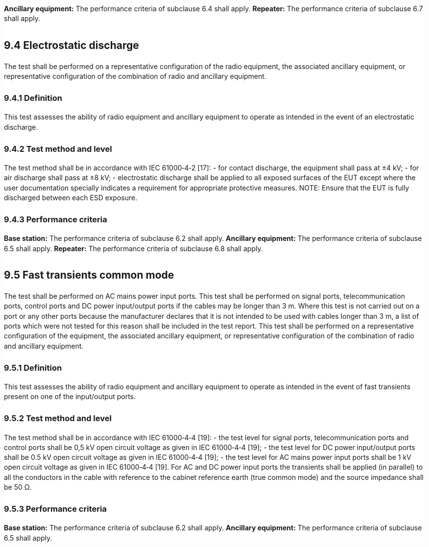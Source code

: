 **Ancillary equipment:**
The performance criteria of subclause 6.4 shall apply.
**Repeater:**
The performance criteria of subclause 6.7 shall apply.
## 9.4 Electrostatic discharge
The test shall be performed on a representative configuration of the radio
equipment, the associated ancillary equipment, or representative configuration
of the combination of radio and ancillary equipment.
### 9.4.1 Definition
This test assesses the ability of radio equipment and ancillary equipment to
operate as intended in the event of an electrostatic discharge.
### 9.4.2 Test method and level
The test method shall be in accordance with IEC 61000‑4‑2 [17]:
\- for contact discharge, the equipment shall pass at ±4 kV;
\- for air discharge shall pass at ±8 kV;
\- electrostatic discharge shall be applied to all exposed surfaces of the EUT
except where the user documentation specially indicates a requirement for
appropriate protective measures.
NOTE: Ensure that the EUT is fully discharged between each ESD exposure.
### 9.4.3 Performance criteria
**Base station:**
The performance criteria of subclause 6.2 shall apply.
**Ancillary equipment:**
The performance criteria of subclause 6.5 shall apply.
**Repeater:**
The performance criteria of subclause 6.8 shall apply.
## 9.5 Fast transients common mode
The test shall be performed on AC mains power input ports.
This test shall be performed on signal ports, telecommunication ports, control
ports and DC power input/output ports if the cables may be longer than 3 m.
Where this test is not carried out on a port or any other ports because the
manufacturer declares that it is not intended to be used with cables longer
than 3 m, a list of ports which were not tested for this reason shall be
included in the test report.
This test shall be performed on a representative configuration of the
equipment, the associated ancillary equipment, or representative configuration
of the combination of radio and ancillary equipment.
### 9.5.1 Definition
This test assesses the ability of radio equipment and ancillary equipment to
operate as intended in the event of fast transients present on one of the
input/output ports.
### 9.5.2 Test method and level
The test method shall be in accordance with IEC 61000‑4‑4 [19]:
\- the test level for signal ports, telecommunication ports and control ports
shall be 0,5 kV open circuit voltage as given in IEC 61000‑4‑4 [19];
\- the test level for DC power input/output ports shall be 0.5 kV open circuit
voltage as given in IEC 61000‑4‑4 [19];
\- the test level for AC mains power input ports shall be 1 kV open circuit
voltage as given in IEC 61000‑4‑4 [19].
For AC and DC power input ports the transients shall be applied (in parallel)
to all the conductors in the cable with reference to the cabinet reference
earth (true common mode) and the source impedance shall be 50 Ω.
### 9.5.3 Performance criteria
**Base station:**
The performance criteria of subclause 6.2 shall apply.
**Ancillary equipment:**
The performance criteria of subclause 6.5 shall apply.